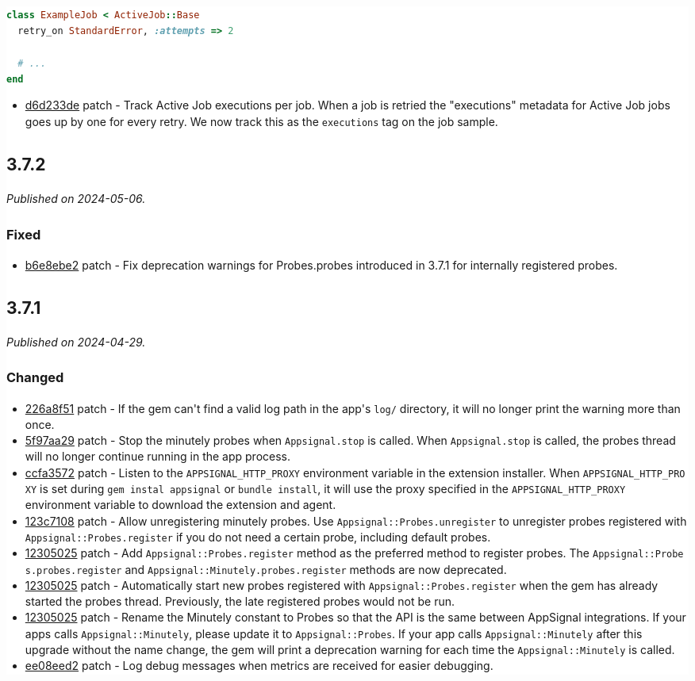   
  ```ruby
  class ExampleJob < ActiveJob::Base
    retry_on StandardError, :attempts => 2
  
    # ...
  end
  ```
- [d6d233de](https://github.com/appsignal/appsignal-ruby/commit/d6d233de8d1dd6aa203924e66db0635287aaea7b) patch - Track Active Job executions per job. When a job is retried the "executions" metadata for Active Job jobs goes up by one for every retry. We now track this as the `executions` tag on the job sample.

## 3.7.2

_Published on 2024-05-06._

### Fixed

- [b6e8ebe2](https://github.com/appsignal/appsignal-ruby/commit/b6e8ebe27e56d111337c5901e4b819bf97bba174) patch - Fix deprecation warnings for Probes.probes introduced in 3.7.1 for internally registered probes.

## 3.7.1

_Published on 2024-04-29._

### Changed

- [226a8f51](https://github.com/appsignal/appsignal-ruby/commit/226a8f51aa467f443ca8a93d4134f445b81f683a) patch - If the gem can't find a valid log path in the app's `log/` directory, it will no longer print the warning more than once.
- [5f97aa29](https://github.com/appsignal/appsignal-ruby/commit/5f97aa2997ca64955d6f7dc0a21de265eec110dc) patch - Stop the minutely probes when `Appsignal.stop` is called. When `Appsignal.stop` is called, the probes thread will no longer continue running in the app process.
- [ccfa3572](https://github.com/appsignal/appsignal-ruby/commit/ccfa3572260dc71765ff233682e50276059aa6aa) patch - Listen to the `APPSIGNAL_HTTP_PROXY` environment variable in the extension installer. When `APPSIGNAL_HTTP_PROXY` is set during `gem instal appsignal` or `bundle install`, it will use the proxy specified in the `APPSIGNAL_HTTP_PROXY` environment variable to download the extension and agent.
- [123c7108](https://github.com/appsignal/appsignal-ruby/commit/123c710861a09c4a857d749b3bf9e3b17968ce68) patch - Allow unregistering minutely probes. Use `Appsignal::Probes.unregister` to unregister probes registered with `Appsignal::Probes.register` if you do not need a certain probe, including default probes.
- [12305025](https://github.com/appsignal/appsignal-ruby/commit/1230502525004d324f3dbcf0ee61eb0e6fe7fdb5) patch - Add `Appsignal::Probes.register` method as the preferred method to register probes. The `Appsignal::Probes.probes.register` and `Appsignal::Minutely.probes.register` methods are now deprecated.
- [12305025](https://github.com/appsignal/appsignal-ruby/commit/1230502525004d324f3dbcf0ee61eb0e6fe7fdb5) patch - Automatically start new probes registered with `Appsignal::Probes.register` when the gem has already started the probes thread. Previously, the late registered probes would not be run.
- [12305025](https://github.com/appsignal/appsignal-ruby/commit/1230502525004d324f3dbcf0ee61eb0e6fe7fdb5) patch - Rename the Minutely constant to Probes so that the API is the same between AppSignal integrations. If your apps calls `Appsignal::Minutely`, please update it to `Appsignal::Probes`. If your app calls `Appsignal::Minutely` after this upgrade without the name change, the gem will print a deprecation warning for each time the `Appsignal::Minutely` is called.
- [ee08eed2](https://github.com/appsignal/appsignal-ruby/commit/ee08eed28a15955499bbb736fe76ae82a61de1b2) patch - Log debug messages when metrics are received for easier debugging.
